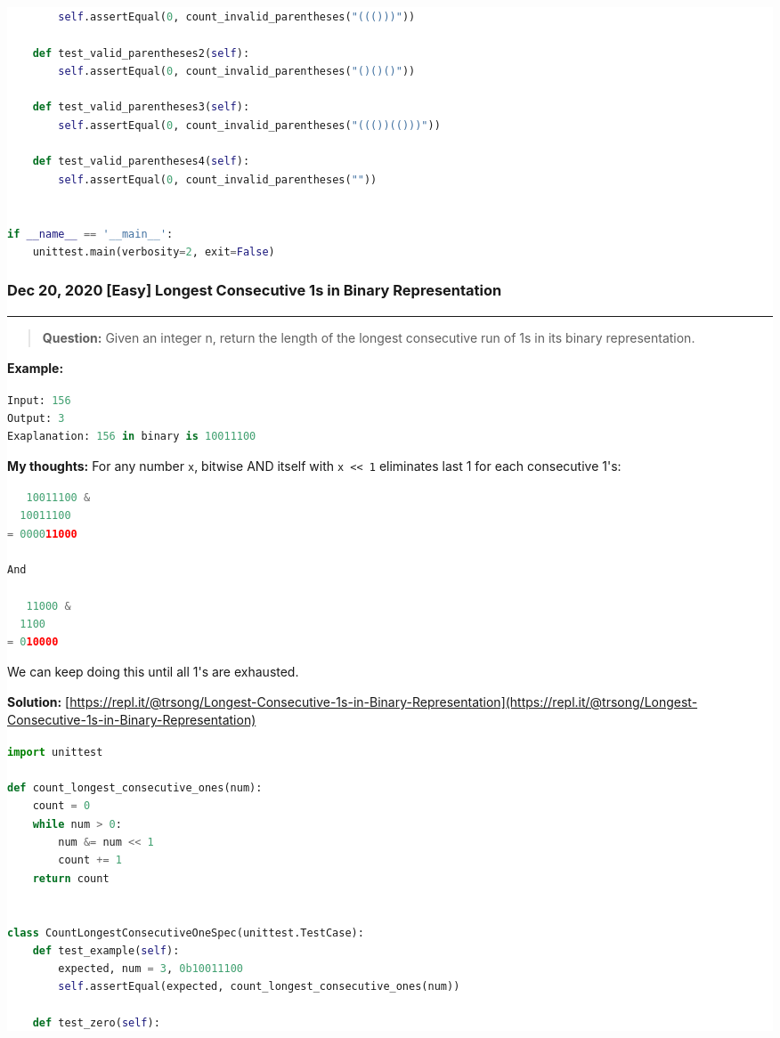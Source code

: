 ```py
        self.assertEqual(0, count_invalid_parentheses("((()))"))
    
    def test_valid_parentheses2(self):
        self.assertEqual(0, count_invalid_parentheses("()()()"))
    
    def test_valid_parentheses3(self):
        self.assertEqual(0, count_invalid_parentheses("((())(()))"))

    def test_valid_parentheses4(self):
        self.assertEqual(0, count_invalid_parentheses(""))


if __name__ == '__main__':
    unittest.main(verbosity=2, exit=False) 
```


### Dec 20, 2020 \[Easy\] Longest Consecutive 1s in Binary Representation
---
> **Question:**  Given an integer n, return the length of the longest consecutive run of 1s in its binary representation.

**Example:**
```py
Input: 156
Output: 3
Exaplanation: 156 in binary is 10011100
```

**My thoughts:** For any number `x`, bitwise AND itself with `x << 1` eliminates last 1 for each consecutive 1's:

```py
   10011100 & 
  10011100
= 000011000

And 

   11000 &
  1100
= 010000 
``` 

We can keep doing this until all 1's are exhausted. 

**Solution:** [https://repl.it/@trsong/Longest-Consecutive-1s-in-Binary-Representation](https://repl.it/@trsong/Longest-Consecutive-1s-in-Binary-Representation)
```py
import unittest

def count_longest_consecutive_ones(num):
    count = 0
    while num > 0:
        num &= num << 1
        count += 1
    return count


class CountLongestConsecutiveOneSpec(unittest.TestCase):
    def test_example(self):
        expected, num = 3, 0b10011100
        self.assertEqual(expected, count_longest_consecutive_ones(num))

    def test_zero(self):
```